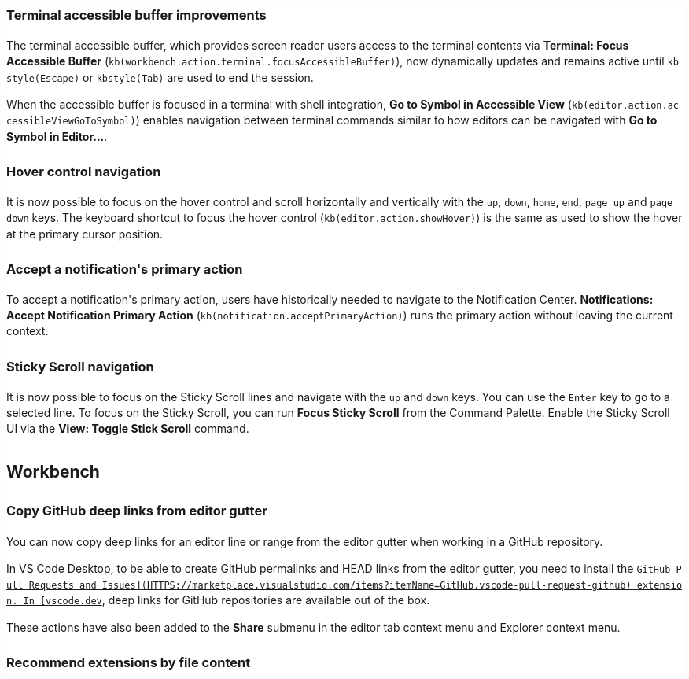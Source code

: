 ### Terminal accessible buffer improvements

The terminal accessible buffer, which provides screen reader users access to the terminal contents via **Terminal: Focus Accessible Buffer** (`kb(workbench.action.terminal.focusAccessibleBuffer)`), now dynamically updates and remains active until `kbstyle(Escape)` or `kbstyle(Tab)` are used to end the session.

When the accessible buffer is focused in a terminal with shell integration, **Go to Symbol in Accessible View** (`kb(editor.action.accessibleViewGoToSymbol)`) enables navigation between terminal commands similar to how editors can be navigated with **Go to Symbol in Editor...**.

### Hover control navigation

It is now possible to focus on the hover control and scroll horizontally and vertically with the `up`, `down`, `home`, `end`, `page up` and `page down` keys. The keyboard shortcut to focus the hover control (`kb(editor.action.showHover)`) is the same as used to show the hover at the primary cursor position.

### Accept a notification's primary action

To accept a notification's primary action, users have historically needed to navigate to the Notification Center. **Notifications: Accept Notification Primary Action** (`kb(notification.acceptPrimaryAction)`) runs the primary action without leaving the current context.

### Sticky Scroll navigation

It is now possible to focus on the Sticky Scroll lines and navigate with the `up` and `down` keys. You can use the `Enter` key to go to a selected line. To focus on the Sticky Scroll, you can run **Focus Sticky Scroll** from the Command Palette. Enable the Sticky Scroll UI via the **View: Toggle Stick Scroll** command.

## Workbench

### Copy GitHub deep links from editor gutter

You can now copy deep links for an editor line or range from the editor gutter when working in a GitHub repository.

In VS Code Desktop, to be able to create GitHub permalinks and HEAD links from the editor gutter, you need to install the [`GitHub Pull Requests and Issues](HTTPS://marketplace.visualstudio.com/items?itemName=GitHub.vscode-pull-request-github) extension. In [vscode.dev`](HTTPS://vscode.dev), deep links for GitHub repositories are available out of the box.

<video src="images/1_77/github-permalink.mp4" placeholder="images/1_77/github-permalink.mp4" autoplay loop controls muted title="Copy GitHub permalinks">
    Sorry, your browser doesn't support HTML 5 video.
</video>

These actions have also been added to the **Share** submenu in the editor tab context menu and Explorer context menu.

### Recommend extensions by file content
